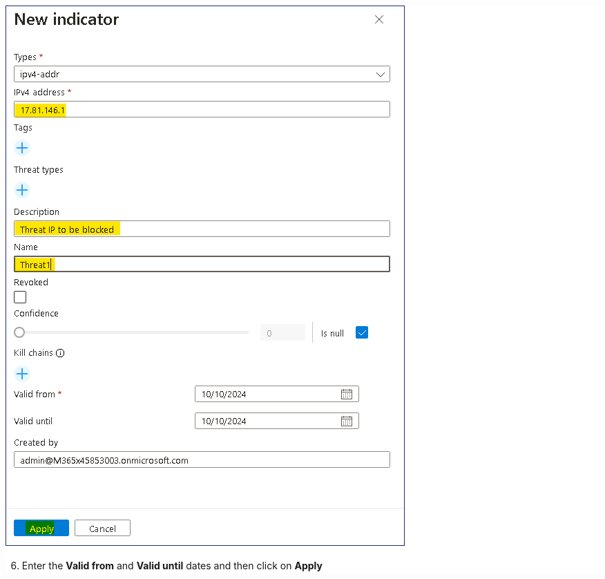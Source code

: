 ![ computer screen ](./media/image107.png)

6.  Enter the **Valid from** and **Valid until** dates and then click
    on **Apply**

